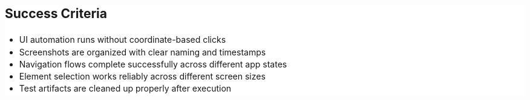 ## Success Criteria
- UI automation runs without coordinate-based clicks
- Screenshots are organized with clear naming and timestamps
- Navigation flows complete successfully across different app states
- Element selection works reliably across different screen sizes
- Test artifacts are cleaned up properly after execution